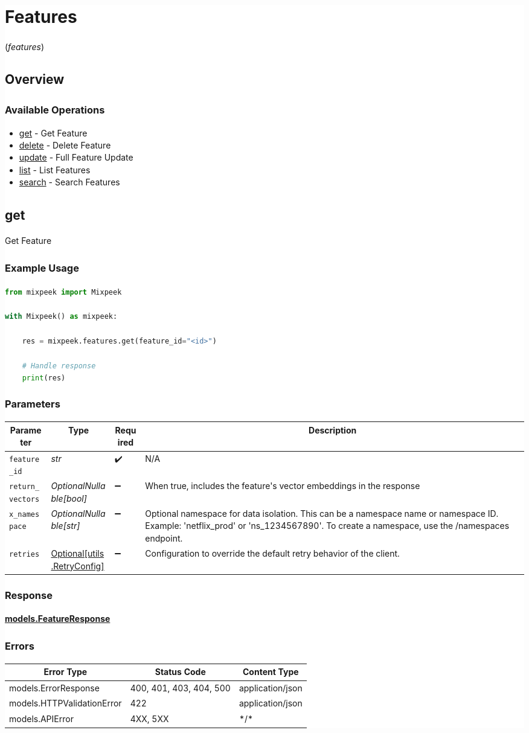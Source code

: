 # Features
(*features*)

## Overview

### Available Operations

* [get](#get) - Get Feature
* [delete](#delete) - Delete Feature
* [update](#update) - Full Feature Update
* [list](#list) - List Features
* [search](#search) - Search Features

## get

Get Feature

### Example Usage

```python
from mixpeek import Mixpeek

with Mixpeek() as mixpeek:

    res = mixpeek.features.get(feature_id="<id>")

    # Handle response
    print(res)

```

### Parameters

| Parameter                                                                                                                                                                             | Type                                                                                                                                                                                  | Required                                                                                                                                                                              | Description                                                                                                                                                                           |
| ------------------------------------------------------------------------------------------------------------------------------------------------------------------------------------- | ------------------------------------------------------------------------------------------------------------------------------------------------------------------------------------- | ------------------------------------------------------------------------------------------------------------------------------------------------------------------------------------- | ------------------------------------------------------------------------------------------------------------------------------------------------------------------------------------- |
| `feature_id`                                                                                                                                                                          | *str*                                                                                                                                                                                 | :heavy_check_mark:                                                                                                                                                                    | N/A                                                                                                                                                                                   |
| `return_vectors`                                                                                                                                                                      | *OptionalNullable[bool]*                                                                                                                                                              | :heavy_minus_sign:                                                                                                                                                                    | When true, includes the feature's vector embeddings in the response                                                                                                                   |
| `x_namespace`                                                                                                                                                                         | *OptionalNullable[str]*                                                                                                                                                               | :heavy_minus_sign:                                                                                                                                                                    | Optional namespace for data isolation. This can be a namespace name or namespace ID. Example: 'netflix_prod' or 'ns_1234567890'. To create a namespace, use the /namespaces endpoint. |
| `retries`                                                                                                                                                                             | [Optional[utils.RetryConfig]](../../models/utils/retryconfig.md)                                                                                                                      | :heavy_minus_sign:                                                                                                                                                                    | Configuration to override the default retry behavior of the client.                                                                                                                   |

### Response

**[models.FeatureResponse](../../models/featureresponse.md)**

### Errors

| Error Type                 | Status Code                | Content Type               |
| -------------------------- | -------------------------- | -------------------------- |
| models.ErrorResponse       | 400, 401, 403, 404, 500    | application/json           |
| models.HTTPValidationError | 422                        | application/json           |
| models.APIError            | 4XX, 5XX                   | \*/\*                      |
